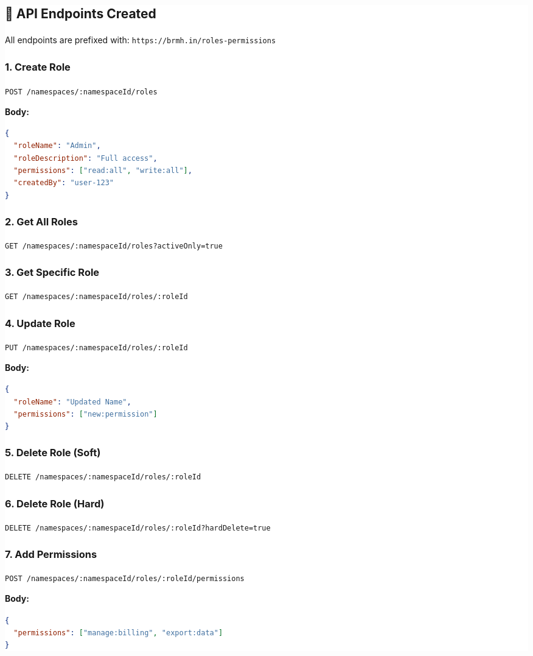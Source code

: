 
## 🔌 API Endpoints Created

All endpoints are prefixed with: `https://brmh.in/roles-permissions`

### 1. Create Role
```
POST /namespaces/:namespaceId/roles
```
**Body:**
```json
{
  "roleName": "Admin",
  "roleDescription": "Full access",
  "permissions": ["read:all", "write:all"],
  "createdBy": "user-123"
}
```

### 2. Get All Roles
```
GET /namespaces/:namespaceId/roles?activeOnly=true
```

### 3. Get Specific Role
```
GET /namespaces/:namespaceId/roles/:roleId
```

### 4. Update Role
```
PUT /namespaces/:namespaceId/roles/:roleId
```
**Body:**
```json
{
  "roleName": "Updated Name",
  "permissions": ["new:permission"]
}
```

### 5. Delete Role (Soft)
```
DELETE /namespaces/:namespaceId/roles/:roleId
```

### 6. Delete Role (Hard)
```
DELETE /namespaces/:namespaceId/roles/:roleId?hardDelete=true
```

### 7. Add Permissions
```
POST /namespaces/:namespaceId/roles/:roleId/permissions
```
**Body:**
```json
{
  "permissions": ["manage:billing", "export:data"]
}
```
